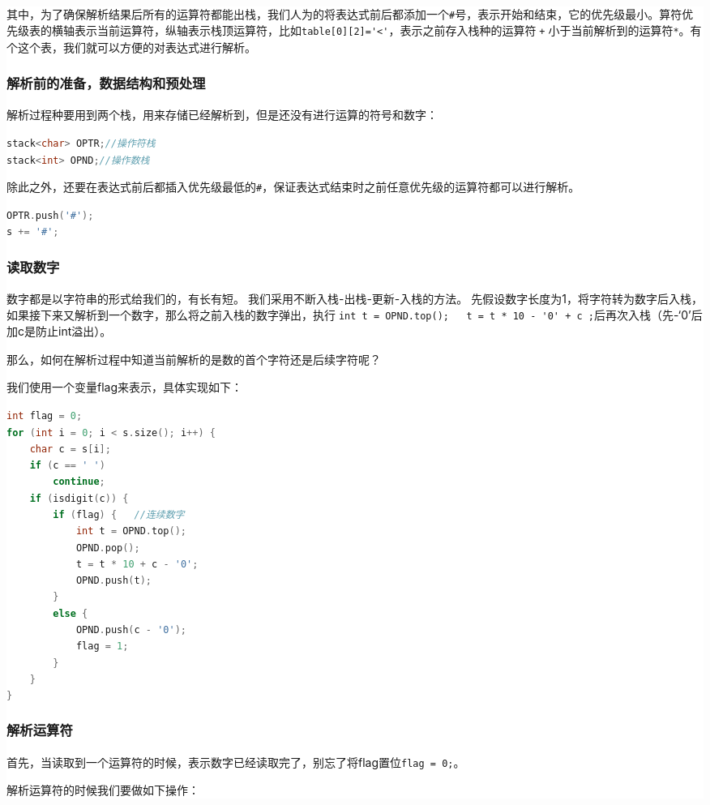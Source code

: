 其中，为了确保解析结果后所有的运算符都能出栈，我们人为的将表达式前后都添加一个`#`号，表示开始和结束，它的优先级最小。算符优先级表的横轴表示当前运算符，纵轴表示栈顶运算符，比如`table[0][2]='<'`，表示之前存入栈种的运算符 `+` 小于当前解析到的运算符`*`。有个这个表，我们就可以方便的对表达式进行解析。

### 解析前的准备，数据结构和预处理

解析过程种要用到两个栈，用来存储已经解析到，但是还没有进行运算的符号和数字：

```c++
stack<char> OPTR;//操作符栈
stack<int> OPND;//操作数栈 
```

除此之外，还要在表达式前后都插入优先级最低的`#`，保证表达式结束时之前任意优先级的运算符都可以进行解析。

```c++
OPTR.push('#');
s += '#';
```

### 读取数字

数字都是以字符串的形式给我们的，有长有短。 我们采用不断入栈-出栈-更新-入栈的方法。
先假设数字长度为1，将字符转为数字后入栈，如果接下来又解析到一个数字，那么将之前入栈的数字弹出，执行
`int t = OPND.top();   t = t * 10 - '0' + c ;`后再次入栈（先-‘0’后加c是防止int溢出）。

那么，如何在解析过程中知道当前解析的是数的首个字符还是后续字符呢？

我们使用一个变量flag来表示，具体实现如下：

```c++
int flag = 0;
for (int i = 0; i < s.size(); i++) {
    char c = s[i];
    if (c == ' ')
        continue;
    if (isdigit(c)) {
        if (flag) {   //连续数字
            int t = OPND.top();
            OPND.pop();
            t = t * 10 + c - '0';
            OPND.push(t);
        }
        else {
            OPND.push(c - '0');
            flag = 1;
        }
    }
}
```

### 解析运算符

首先，当读取到一个运算符的时候，表示数字已经读取完了，别忘了将flag置位`flag = 0;`。

解析运算符的时候我们要做如下操作：
